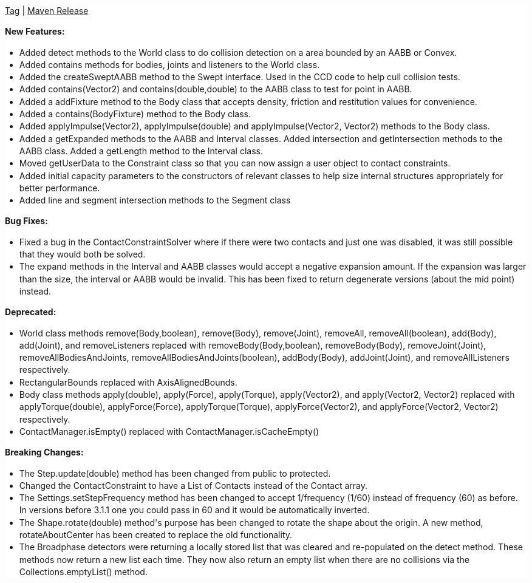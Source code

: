 [Tag](https://github.com/dyn4j/dyn4j/tree/3.1.1) |
[Maven Release](https://search.maven.org/artifact/org.dyn4j/dyn4j/3.1.1/bundle)

**New Features:**
- Added detect methods to the World class to do collision detection on a area bounded by an AABB or Convex.
- Added contains methods for bodies, joints and listeners to the World class.
- Added the createSweptAABB method to the Swept interface. Used in the CCD code to help cull collision tests.
- Added contains(Vector2) and contains(double,double) to the AABB class to test for point in AABB.
- Added a addFixture method to the Body class that accepts density, friction and restitution values for convenience.
- Added a contains(BodyFixture) method to the Body class.
- Added applyImpulse(Vector2), applyImpulse(double) and applyImpulse(Vector2, Vector2) methods to the Body class.
- Added a getExpanded methods to the AABB and Interval classes.  Added intersection and getIntersection methods to the AABB class.  Added a getLength method to the Interval class.
- Moved getUserData to the Constraint class so that you can now assign a user object to contact constraints.
- Added initial capacity parameters to the constructors of relevant classes to help size internal structures appropriately for better performance.
- Added line and segment intersection methods to the Segment class

**Bug Fixes:**
- Fixed a bug in the ContactConstraintSolver where if there were two contacts and just one was disabled, it was still possible that they would both be solved.
- The expand methods in the Interval and AABB classes would accept a negative expansion amount.  If the expansion was larger than the size, the interval or AABB would be invalid.  This has been fixed to return degenerate versions (about the mid point) instead.

**Deprecated:**
- World class methods remove(Body,boolean), remove(Body), remove(Joint), removeAll, removeAll(boolean), add(Body), add(Joint), and removeListeners replaced with removeBody(Body,boolean), removeBody(Body), removeJoint(Joint), removeAllBodiesAndJoints, removeAllBodiesAndJoints(boolean), addBody(Body), addJoint(Joint), and removeAllListeners respectively.
- RectangularBounds replaced with AxisAlignedBounds.
- Body class methods apply(double), apply(Force), apply(Torque), apply(Vector2), and apply(Vector2, Vector2) replaced with applyTorque(double), applyForce(Force), applyTorque(Torque), applyForce(Vector2), and applyForce(Vector2, Vector2) respectively.
- ContactManager.isEmpty() replaced with ContactManager.isCacheEmpty()

**Breaking Changes:**
- The Step.update(double) method has been changed from public to protected.
- Changed the ContactConstraint to have a List of Contacts instead of the Contact array.
- The Settings.setStepFrequency method has been changed to accept 1/frequency (1/60) instead of frequency (60) as before. In versions before 3.1.1 one you could pass in 60 and it would be automatically inverted.
- The Shape.rotate(double) method's purpose has been changed to rotate the shape about the origin.  A new method, rotateAboutCenter has been created to replace the old functionality.
- The Broadphase detectors were returning a locally stored list that was cleared and re-populated on the detect method.  These methods now return a new list each time.  They now also return an empty list when there are no collisions via the Collections.emptyList() method.
    